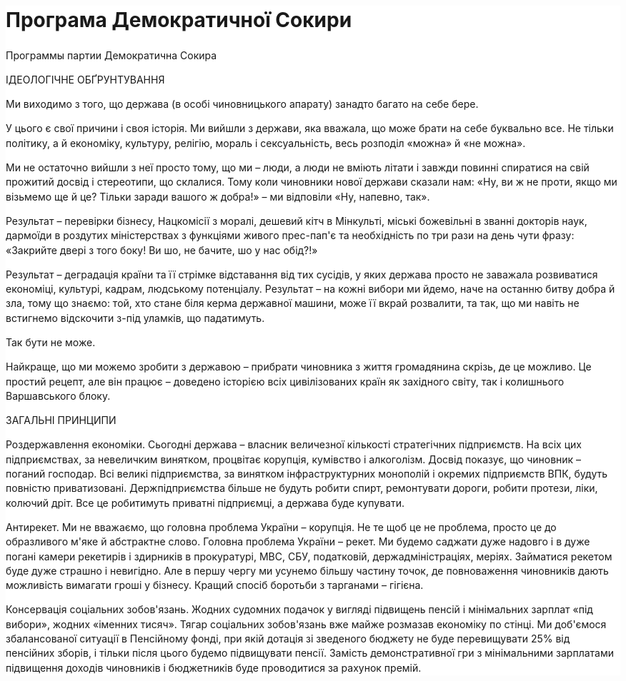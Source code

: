 # Програма Демократичної Сокири
Программы партии Демократична Сокира

ІДЕОЛОГІЧНЕ ОБҐРУНТУВАННЯ

Ми виходимо з того, що держава (в особі чиновницького апарату) занадто багато на себе бере.

У цього є свої причини і своя історія. Ми вийшли з держави, яка вважала, що може брати на себе буквально все. Не тільки політику, а й економіку, культуру, релігію, мораль і сексуальність, весь розподіл «можна» й «не можна».

Ми не остаточно вийшли з неї просто тому, що ми – люди, а люди не вміють літати і завжди повинні спиратися на свій прожитий досвід і стереотипи, що склалися. Тому коли чиновники нової держави сказали нам: «Ну, ви ж не проти, якщо ми візьмемо ще й це? Тільки заради вашого ж добра!» – ми відповіли «Ну, напевно, так».

Результат – перевірки бізнесу, Нацкомісії з моралі, дешевий кітч в Мінкульті, міські божевільні в званні докторів наук, дармоїди в роздутих міністерствах з функціями живого прес-пап'є та необхідність по три рази на день чути фразу: «Закрийте двері з того боку! Ви шо, не бачите, шо у нас обід?!»

Результат – деградація країни та її стрімке відставання від тих сусідів, у яких держава просто не заважала розвиватися економіці, культурі, кадрам, людському потенціалу. Результат – на кожні вибори ми йдемо, наче на останню битву добра й зла, тому що знаємо: той, хто стане біля керма державної машини, може її вкрай розвалити, та так, що ми навіть не встигнемо відскочити з-під уламків, що падатимуть.

Так бути не може.

Найкраще, що ми можемо зробити з державою – прибрати чиновника з життя громадянина скрізь, де це можливо. Це простий рецепт, але він працює – доведено історією всіх цивілізованих країн як західного світу, так і колишнього Варшавського блоку.

 

ЗАГАЛЬНІ ПРИНЦИПИ

Роздержавлення економіки. Сьогодні держава – власник величезної кількості стратегічних підприємств. На всіх цих підприємствах, за невеличким винятком, процвітає корупція, кумівство і алкоголізм. Досвід показує, що чиновник – поганий господар. Всі великі підприємства, за винятком інфраструктурних монополій і окремих підприємств ВПК, будуть повністю приватизовані. Держпідприємства більше не будуть робити спирт, ремонтувати дороги, робити протези, ліки, колючий дріт. Все це робитимуть приватні підприємці, а держава буде купувати.

Антирекет. Ми не вважаємо, що головна проблема України – корупція. Не те щоб це не проблема, просто це до образливого м'яке й абстрактне слово. Головна проблема України – рекет. Ми будемо саджати дуже надовго і в дуже погані камери рекетирів і здирників в прокуратурі, МВС, СБУ, податковій, держадміністраціях, меріях. Займатися рекетом буде дуже страшно і невигідно. Але в першу чергу ми усунемо більшу частину точок, де повноваження чиновників дають можливість вимагати гроші у бізнесу. Кращий спосіб боротьби з тарганами – гігієна.

Консервація соціальних зобов'язань. Жодних судомних подачок у вигляді підвищень пенсій і мінімальних зарплат «під вибори», жодних «іменних тисяч». Тягар соціальних зобов'язань вже майже розмазав економіку по стінці. Ми доб'ємося збалансованої ситуації в Пенсійному фонді, при якій дотація зі зведеного бюджету не буде перевищувати 25% від пенсійних зборів, і тільки після цього будемо підвищувати пенсії. Замість демонстративної гри з мінімальними зарплатами підвищення доходів чиновників і бюджетників буде проводитися за рахунок премій.
